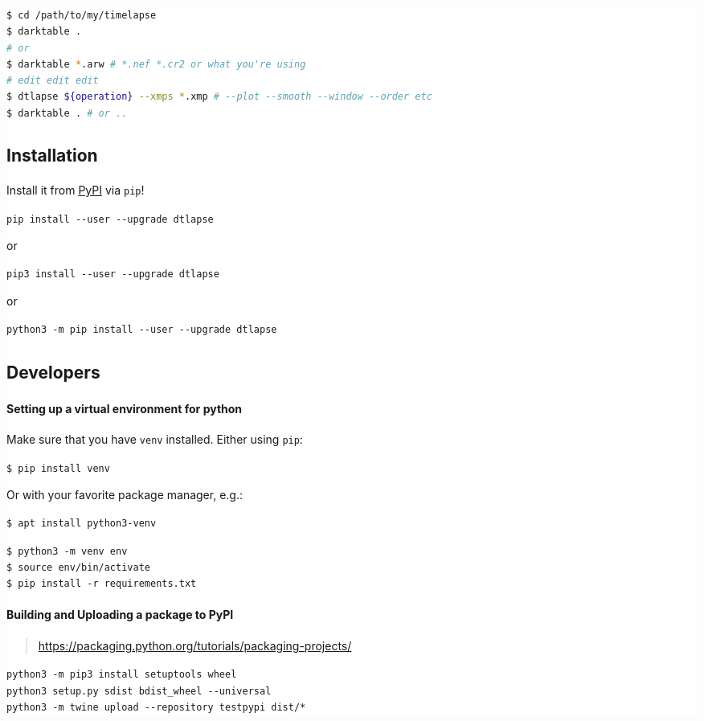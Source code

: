 ``` zsh
$ cd /path/to/my/timelapse
$ darktable .
# or
$ darktable *.arw # *.nef *.cr2 or what you're using
# edit edit edit
$ dtlapse ${operation} --xmps *.xmp # --plot --smooth --window --order etc
$ darktable . # or ..
```

## Installation

Install it from [PyPI](https://pypi.org/project/dtlapse/) via `pip`!

```
pip install --user --upgrade dtlapse
```

or

```
pip3 install --user --upgrade dtlapse
```

or

```
python3 -m pip install --user --upgrade dtlapse
```

## Developers

#### Setting up a virtual environment for python

Make sure that you have `venv` installed. Either using `pip`:

```
$ pip install venv
```

Or with your favorite package manager, e.g.:

```
$ apt install python3-venv
```

```
$ python3 -m venv env
$ source env/bin/activate
$ pip install -r requirements.txt
```

#### Building and Uploading a package to PyPI

> https://packaging.python.org/tutorials/packaging-projects/

```
python3 -m pip3 install setuptools wheel
python3 setup.py sdist bdist_wheel --universal
python3 -m twine upload --repository testpypi dist/*
```
